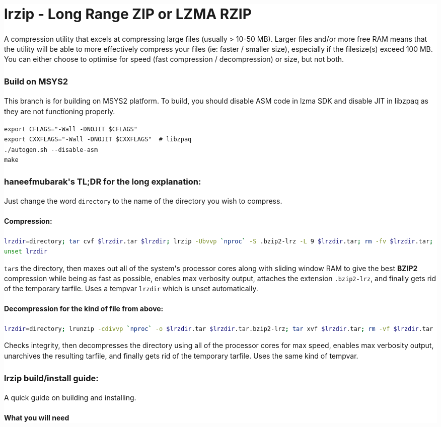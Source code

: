 lrzip - Long Range ZIP or LZMA RZIP
===================================

A compression utility that excels at compressing large files (usually > 10-50 MB).
Larger files and/or more free RAM means that the utility will be able to more
effectively compress your files (ie: faster / smaller size), especially if the
filesize(s) exceed 100 MB. You can either choose to optimise for speed (fast
compression / decompression) or size, but not both.

### Build on MSYS2

This branch is for building on MSYS2 platform. To build, you should disable
ASM code in lzma SDK and disable JIT in libzpaq as they are not functioning
properly.

```shell
export CFLAGS="-Wall -DNOJIT $CFLAGS"
export CXXFLAGS="-Wall -DNOJIT $CXXFLAGS"  # libzpaq
./autogen.sh --disable-asm
make
```

### haneefmubarak's TL;DR for the long explanation:

Just change the word `directory` to the name of the directory you wish to compress.

#### Compression:

```bash
lrzdir=directory; tar cvf $lrzdir.tar $lrzdir; lrzip -Ubvvp `nproc` -S .bzip2-lrz -L 9 $lrzdir.tar; rm -fv $lrzdir.tar; unset lrzdir
```

`tar`s the directory, then maxes out all of the system's processor cores
along with sliding window RAM to give the best **BZIP2** compression while being as fast as possible,
enables max verbosity output, attaches the extension `.bzip2-lrz`, and finally
gets rid of the temporary tarfile. Uses a tempvar `lrzdir` which is unset automatically.

#### Decompression for the kind of file from above:

```bash
lrzdir=directory; lrunzip -cdivvp `nproc` -o $lrzdir.tar $lrzdir.tar.bzip2-lrz; tar xvf $lrzdir.tar; rm -vf $lrzdir.tar
```

Checks integrity, then decompresses the directory using all of the 
processor cores for max speed, enables max verbosity output, unarchives
the resulting tarfile, and finally gets rid of the temporary tarfile. Uses the same kind of tempvar.


### lrzip build/install guide:

A quick guide on building and installing.

#### What you will need
